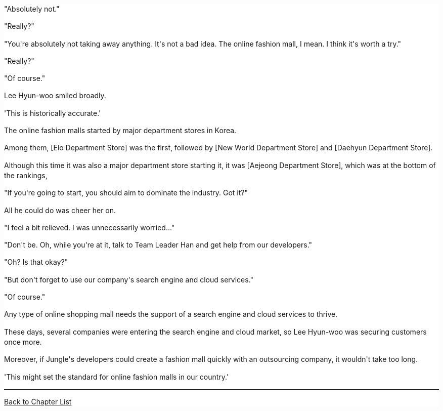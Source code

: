 "Absolutely not."

"Really?"

"You're absolutely not taking away anything. It's not a bad idea. The online fashion mall, I mean. I think it's worth a try."

"Really?"

"Of course."

Lee Hyun-woo smiled broadly.

'This is historically accurate.'

The online fashion malls started by major department stores in Korea.

Among them, [Elo Department Store] was the first, followed by [New World Department Store] and [Daehyun Department Store].

Although this time it was also a major department store starting it, it was [Aejeong Department Store], which was at the bottom of the rankings,

"If you're going to start, you should aim to dominate the industry. Got it?"

All he could do was cheer her on.

"I feel a bit relieved. I was unnecessarily worried..."

"Don't be. Oh, while you're at it, talk to Team Leader Han and get help from our developers."

"Oh? Is that okay?"

"But don't forget to use our company's search engine and cloud services."

"Of course."

Any type of online shopping mall needs the support of a search engine and cloud services to thrive.

These days, several companies were entering the search engine and cloud market, so Lee Hyun-woo was securing customers once more.

Moreover, if Jungle's developers could create a fashion mall quickly with an outsourcing company, it wouldn't take too long.

'This might set the standard for online fashion malls in our country.'


----

[Back to Chapter List](/rptc/)
